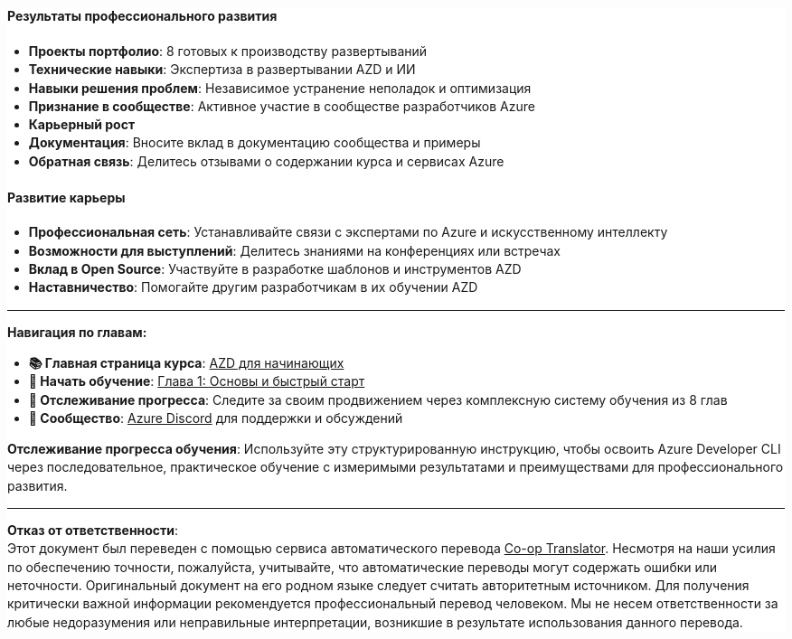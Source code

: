 #### Результаты профессионального развития  
- **Проекты портфолио**: 8 готовых к производству развертываний  
- **Технические навыки**: Экспертиза в развертывании AZD и ИИ  
- **Навыки решения проблем**: Независимое устранение неполадок и оптимизация  
- **Признание в сообществе**: Активное участие в сообществе разработчиков Azure  
- **Карьерный рост**
- **Документация**: Вносите вклад в документацию сообщества и примеры
- **Обратная связь**: Делитесь отзывами о содержании курса и сервисах Azure

#### Развитие карьеры
- **Профессиональная сеть**: Устанавливайте связи с экспертами по Azure и искусственному интеллекту
- **Возможности для выступлений**: Делитесь знаниями на конференциях или встречах
- **Вклад в Open Source**: Участвуйте в разработке шаблонов и инструментов AZD
- **Наставничество**: Помогайте другим разработчикам в их обучении AZD

---

**Навигация по главам:**
- **📚 Главная страница курса**: [AZD для начинающих](../README.md)
- **📖 Начать обучение**: [Глава 1: Основы и быстрый старт](../README.md#-chapter-1-foundation--quick-start)
- **🎯 Отслеживание прогресса**: Следите за своим продвижением через комплексную систему обучения из 8 глав
- **🤝 Сообщество**: [Azure Discord](https://discord.gg/microsoft-azure) для поддержки и обсуждений

**Отслеживание прогресса обучения**: Используйте эту структурированную инструкцию, чтобы освоить Azure Developer CLI через последовательное, практическое обучение с измеримыми результатами и преимуществами для профессионального развития.

---

**Отказ от ответственности**:  
Этот документ был переведен с помощью сервиса автоматического перевода [Co-op Translator](https://github.com/Azure/co-op-translator). Несмотря на наши усилия по обеспечению точности, пожалуйста, учитывайте, что автоматические переводы могут содержать ошибки или неточности. Оригинальный документ на его родном языке следует считать авторитетным источником. Для получения критически важной информации рекомендуется профессиональный перевод человеком. Мы не несем ответственности за любые недоразумения или неправильные интерпретации, возникшие в результате использования данного перевода.